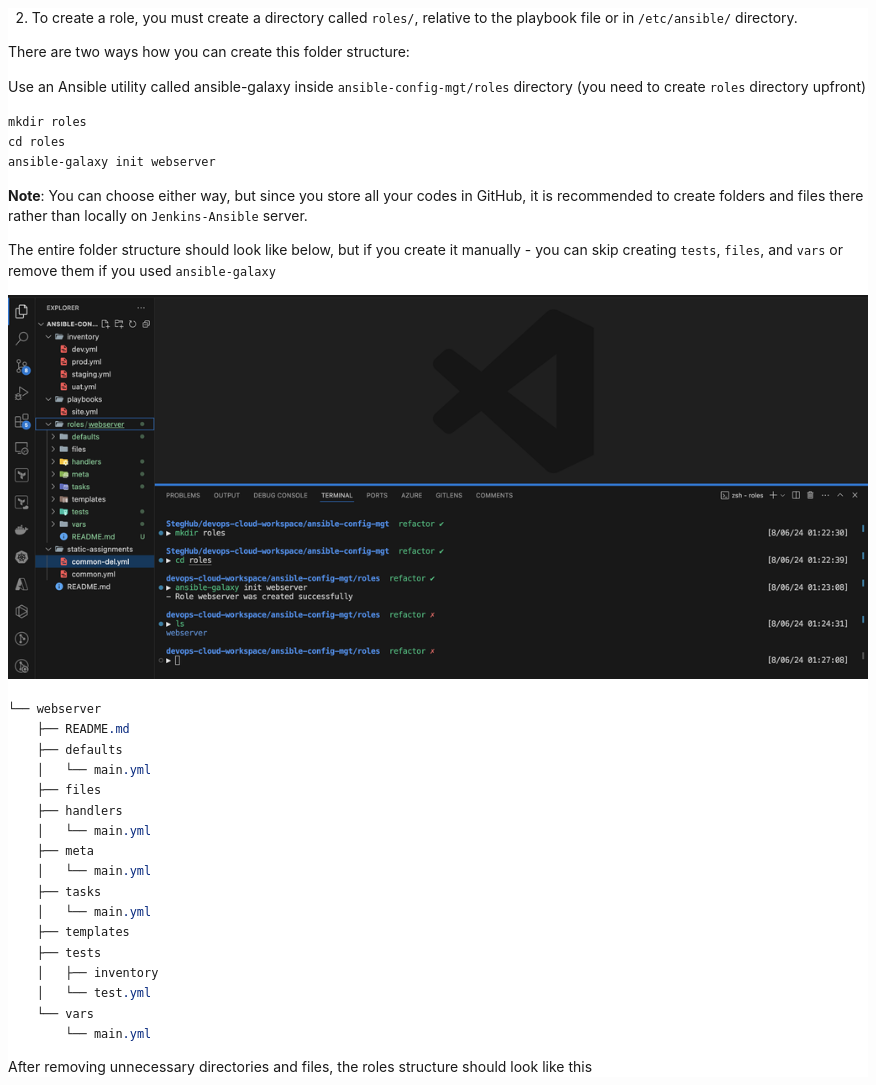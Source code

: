 2. To create a role, you must create a directory called `roles/`, relative to the playbook file or in `/etc/ansible/` directory.

There are two ways how you can create this folder structure:

Use an Ansible utility called ansible-galaxy inside `ansible-config-mgt/roles` directory (you need to create `roles` directory upfront)

```basb
mkdir roles
cd roles
ansible-galaxy init webserver
```

__Note__: You can choose either way, but since you store all your codes in GitHub, it is recommended to create folders and files there rather than locally on `Jenkins-Ansible` server.

The entire folder structure should look like below, but if you create it manually - you can skip creating `tests`, `files`, and `vars` or remove them if you used `ansible-galaxy`

![](./images/ansible-galaxy.png)

```css
└── webserver
    ├── README.md
    ├── defaults
    │   └── main.yml
    ├── files
    ├── handlers
    │   └── main.yml
    ├── meta
    │   └── main.yml
    ├── tasks
    │   └── main.yml
    ├── templates
    ├── tests
    │   ├── inventory
    │   └── test.yml
    └── vars
        └── main.yml
```
After removing unnecessary directories and files, the roles structure should look like this
